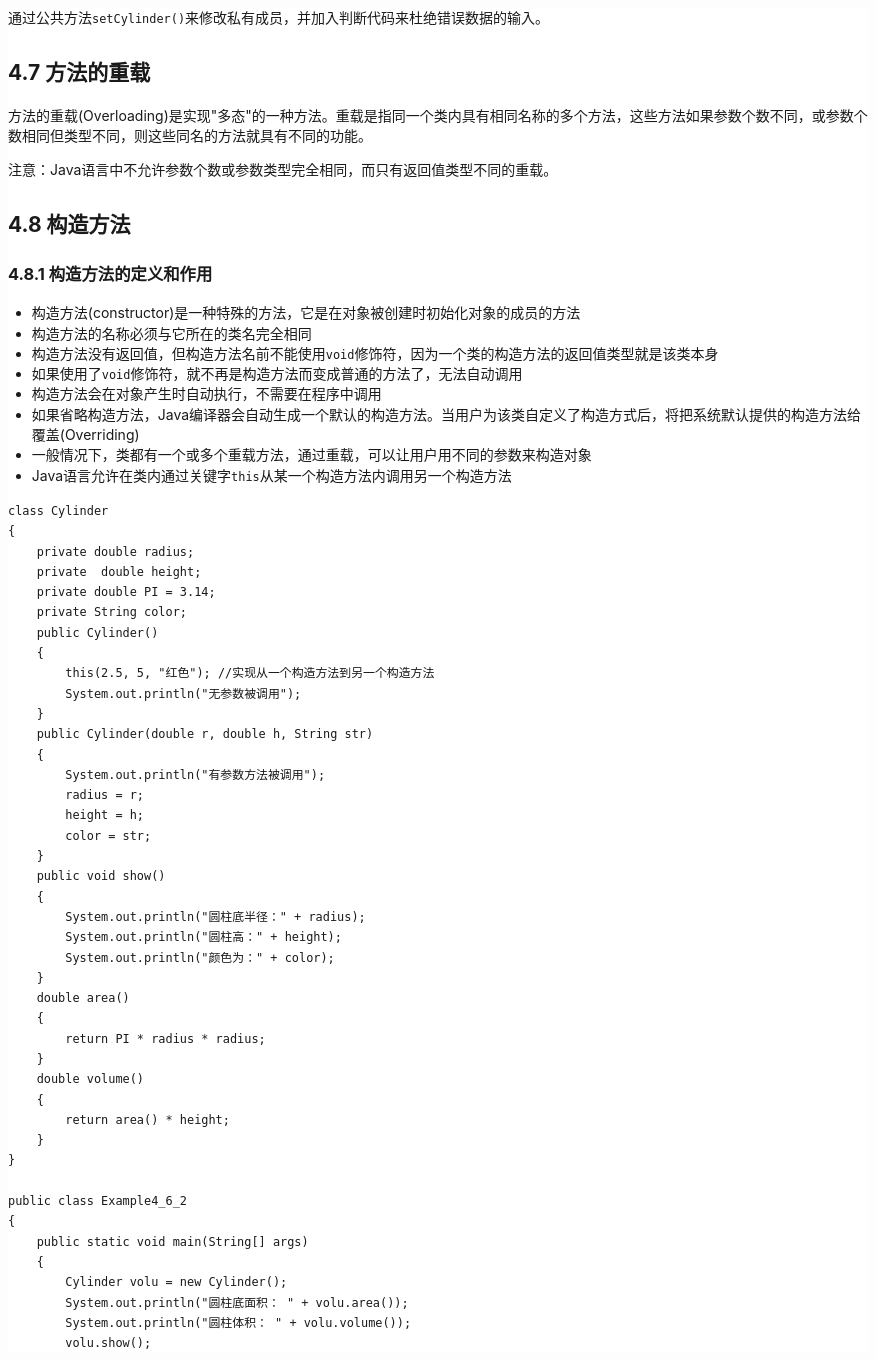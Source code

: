 通过公共方法`setCylinder()`来修改私有成员，并加入判断代码来杜绝错误数据的输入。

## 4.7 方法的重载

方法的重载(Overloading)是实现"多态"的一种方法。重载是指同一个类内具有相同名称的多个方法，这些方法如果参数个数不同，或参数个数相同但类型不同，则这些同名的方法就具有不同的功能。

注意：Java语言中不允许参数个数或参数类型完全相同，而只有返回值类型不同的重载。

## 4.8 构造方法

### 4.8.1 构造方法的定义和作用

+ 构造方法(constructor)是一种特殊的方法，它是在对象被创建时初始化对象的成员的方法
+ 构造方法的名称必须与它所在的类名完全相同
+ 构造方法没有返回值，但构造方法名前不能使用`void`修饰符，因为一个类的构造方法的返回值类型就是该类本身
+ 如果使用了`void`修饰符，就不再是构造方法而变成普通的方法了，无法自动调用
+ 构造方法会在对象产生时自动执行，不需要在程序中调用
+ 如果省略构造方法，Java编译器会自动生成一个默认的构造方法。当用户为该类自定义了构造方式后，将把系统默认提供的构造方法给覆盖(Overriding)
+ 一般情况下，类都有一个或多个重载方法，通过重载，可以让用户用不同的参数来构造对象
+ Java语言允许在类内通过关键字`this`从某一个构造方法内调用另一个构造方法

```
class Cylinder
{
    private double radius;
    private  double height;
    private double PI = 3.14;
    private String color;
    public Cylinder()
    {
        this(2.5, 5, "红色"); //实现从一个构造方法到另一个构造方法
        System.out.println("无参数被调用");
    }
    public Cylinder(double r, double h, String str)
    {
        System.out.println("有参数方法被调用");
        radius = r;
        height = h;
        color = str;
    }
    public void show()
    {
        System.out.println("圆柱底半径：" + radius);
        System.out.println("圆柱高：" + height);
        System.out.println("颜色为：" + color);
    }
    double area()
    {
        return PI * radius * radius;
    }
    double volume()
    {
        return area() * height;
    }
}

public class Example4_6_2
{
    public static void main(String[] args)
    {
        Cylinder volu = new Cylinder();
        System.out.println("圆柱底面积： " + volu.area());
        System.out.println("圆柱体积： " + volu.volume());
        volu.show();
```